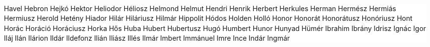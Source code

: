 Havel
Hebron
Hejkó
Hektor
Heliodor
Héliosz
Helmond
Helmut
Hendri
Henrik
Herbert
Herkules
Herman
Hermész
Hermiás
Hermiusz
Herold
Hetény
Hiador
Hilár
Hiláriusz
Hilmár
Hippolit
Hódos
Holden
Holló
Honor
Honorát
Honorátusz
Honóriusz
Hont
Horác
Horáció
Horáciusz
Horka
Hős
Huba
Hubert
Hubertusz
Hugó
Humbert
Hunor
Hunyad
Hümér
Ibrahim
Ibrány
Idrisz
Ignác
Igor
Iláj
Ilán
Ilárion
Ildár
Ildefonz
Ilián
Iliász
Illés
Ilmár
Imbert
Immánuel
Imre
Ince
Indár
Ingmár